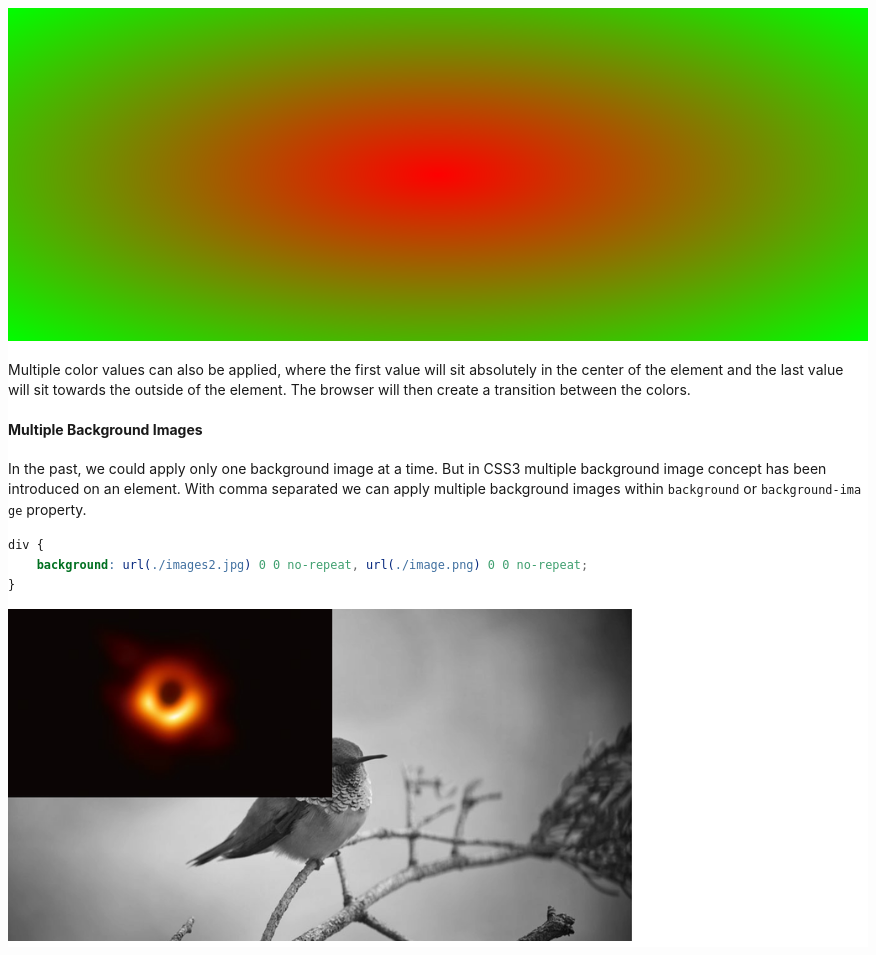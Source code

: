 ![Radical Gradient](./images/radical-gradient.png)

Multiple color values can also be applied, where the first value will sit absolutely in the center of the element and the last value will sit towards the outside of the element. The browser will then create a transition between the colors.

#### Multiple Background Images

In the past, we could apply only one background image at a time. But in CSS3 multiple background image concept has been introduced on an element. With comma separated we can apply multiple background images within `background` or `background-image` property.

```css
div {
    background: url(./images2.jpg) 0 0 no-repeat, url(./image.png) 0 0 no-repeat;
}
```

![Multiple Background Images](./images/multiple-background-images.png)
